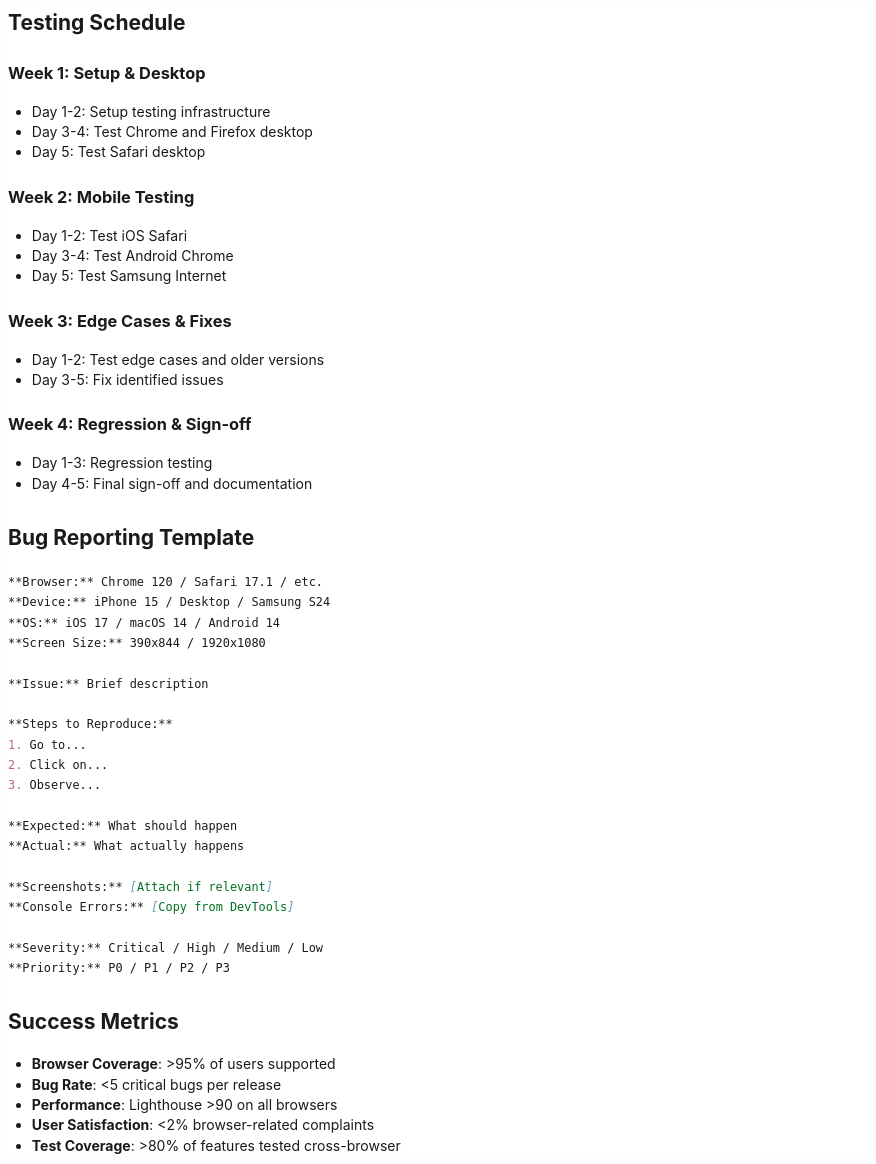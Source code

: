 ## Testing Schedule

### Week 1: Setup & Desktop
- Day 1-2: Setup testing infrastructure
- Day 3-4: Test Chrome and Firefox desktop
- Day 5: Test Safari desktop

### Week 2: Mobile Testing
- Day 1-2: Test iOS Safari
- Day 3-4: Test Android Chrome
- Day 5: Test Samsung Internet

### Week 3: Edge Cases & Fixes
- Day 1-2: Test edge cases and older versions
- Day 3-5: Fix identified issues

### Week 4: Regression & Sign-off
- Day 1-3: Regression testing
- Day 4-5: Final sign-off and documentation

## Bug Reporting Template

```markdown
**Browser:** Chrome 120 / Safari 17.1 / etc.
**Device:** iPhone 15 / Desktop / Samsung S24
**OS:** iOS 17 / macOS 14 / Android 14
**Screen Size:** 390x844 / 1920x1080

**Issue:** Brief description

**Steps to Reproduce:**
1. Go to...
2. Click on...
3. Observe...

**Expected:** What should happen
**Actual:** What actually happens

**Screenshots:** [Attach if relevant]
**Console Errors:** [Copy from DevTools]

**Severity:** Critical / High / Medium / Low
**Priority:** P0 / P1 / P2 / P3
```

## Success Metrics

- **Browser Coverage**: >95% of users supported
- **Bug Rate**: <5 critical bugs per release
- **Performance**: Lighthouse >90 on all browsers
- **User Satisfaction**: <2% browser-related complaints
- **Test Coverage**: >80% of features tested cross-browser
